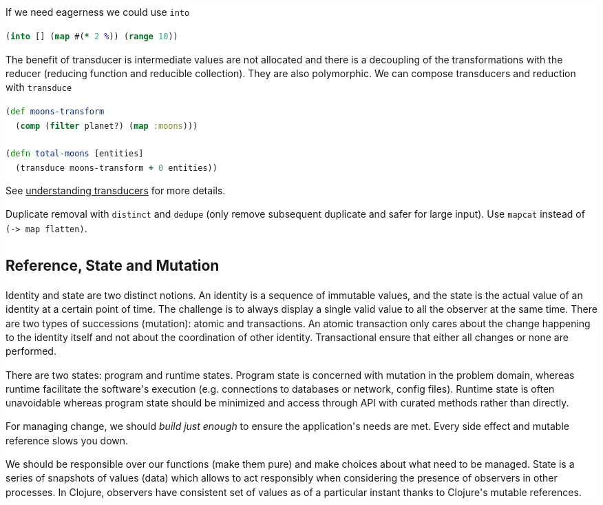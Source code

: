 If we need eagerness we could use `into`

``` clojure
(into [] (map #(* 2 %)) (range 10))
```

The benefit of transducer is intermediate values are not allocated and
there is a decoupling of the transformations with the reducer (reducing
function and reducible collection). They are also polymorphic. We can
compose transducers and reduction with `transduce`

``` clojure
(def moons-transform
  (comp (filter planet?) (map :moons)))

(defn total-moons [entities]
  (transduce moons-transform + 0 entities))
```

See [understanding
transducers](http://elbenshira.com/blog/understanding-transducers/) for
more details.

Duplicate removal with `distinct` and `dedupe` (only remove subsequent
duplicate and safer for large input). Use `mapcat` instead of `(-> map
flatten)`.

## Reference, State and Mutation

Identity and state are two distinct notions. An identity is a sequence
of immutable values, and the state is the actual value of an identity at
a certain point of time. The challenge is to always display a single
valid value to all the observer at the same time. There are two types of
successions (mutation): atomic and transactions. An atomic transaction
only cares about the change happening to the identity itself and not
about the coordination of other identity. Transactional ensure that
either all changes or none are performed.

There are two states: program and runtime states. Program state is
concerned with mutation in the problem domain, whereas runtime
facilitate the software's execution (e.g. connections to databases or
network, config files). Runtime state is often unavoidable whereas
program state should be minimized and access through API with curated
methods rather than directly.

For managing change, we should *build just enough* to ensure the
application's needs are met. Every side effect and mutable reference
slows you down.

We should be responsible over our functions (make them pure) and make
choices about what need to be managed. State is a series of snapshots of
values (data) which allows to act responsibly when considering the
presence of observers in other processes. In Clojure, observers have
consistent set of values as of a particular instant thanks to Clojure's
mutable references.
